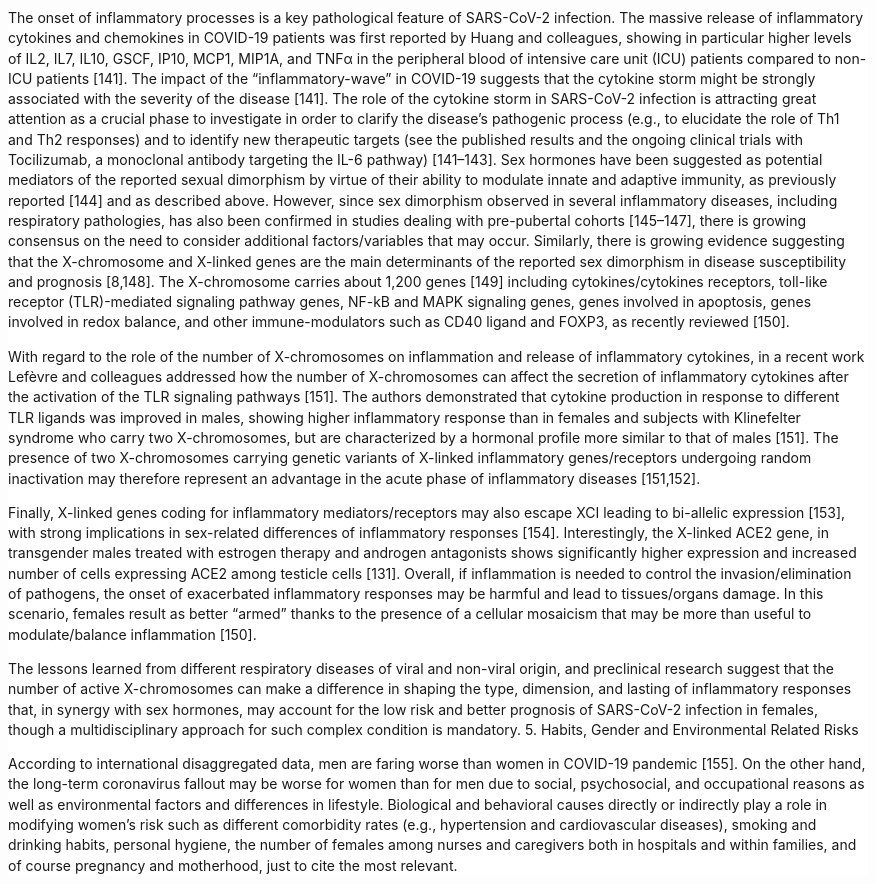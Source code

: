 The onset of inflammatory processes is a key pathological feature of SARS-CoV-2 infection. The massive release of inflammatory cytokines and chemokines in COVID-19 patients was first reported by Huang and colleagues, showing in particular higher levels of IL2, IL7, IL10, GSCF, IP10, MCP1, MIP1A, and TNFα in the peripheral blood of intensive care unit (ICU) patients compared to non-ICU patients [141]. The impact of the “inflammatory-wave” in COVID-19 suggests that the cytokine storm might be strongly associated with the severity of the disease [141]. The role of the cytokine storm in SARS-CoV-2 infection is attracting great attention as a crucial phase to investigate in order to clarify the disease’s pathogenic process (e.g., to elucidate the role of Th1 and Th2 responses) and to identify new therapeutic targets (see the published results and the ongoing clinical trials with Tocilizumab, a monoclonal antibody targeting the IL-6 pathway) [141–143]. Sex hormones have been suggested as potential mediators of the reported sexual dimorphism by virtue of their ability to modulate innate and adaptive immunity, as previously reported [144] and as described above. However, since sex dimorphism observed in several inflammatory diseases, including respiratory pathologies, has also been confirmed in studies dealing with pre-pubertal cohorts [145–147], there is growing consensus on the need to consider additional factors/variables that may occur. Similarly, there is growing evidence suggesting that the X-chromosome and X-linked genes are the main determinants of the reported sex dimorphism in disease susceptibility and prognosis [8,148]. The X-chromosome carries about 1,200 genes [149] including cytokines/cytokines receptors, toll-like receptor (TLR)-mediated signaling pathway genes, NF-kB and MAPK signaling genes, genes involved in apoptosis, genes involved in redox balance, and other immune-modulators such as CD40 ligand and FOXP3, as recently reviewed [150].

With regard to the role of the number of X-chromosomes on inflammation and release of inflammatory cytokines, in a recent work Lefèvre and colleagues addressed how the number of X-chromosomes can affect the secretion of inflammatory cytokines after the activation of the TLR signaling pathways [151]. The authors demonstrated that cytokine production in response to different TLR ligands was improved in males, showing higher inflammatory response than in females and subjects with Klinefelter syndrome who carry two X-chromosomes, but are characterized by a hormonal profile more similar to that of males [151]. The presence of two X-chromosomes carrying genetic variants of X-linked inflammatory genes/receptors undergoing random inactivation may therefore represent an advantage in the acute phase of inflammatory diseases [151,152].

Finally, X-linked genes coding for inflammatory mediators/receptors may also escape XCI leading to bi-allelic expression [153], with strong implications in sex-related differences of inflammatory responses [154]. Interestingly, the X-linked ACE2 gene, in transgender males treated with estrogen therapy and androgen antagonists shows significantly higher expression and increased number of cells expressing ACE2 among testicle cells [131]. Overall, if inflammation is needed to control the invasion/elimination of pathogens, the onset of exacerbated inflammatory responses may be harmful and lead to tissues/organs damage. In this scenario, females result as better “armed” thanks to the presence of a cellular mosaicism that may be more than useful to modulate/balance inflammation [150].

The lessons learned from different respiratory diseases of viral and non-viral origin, and preclinical research suggest that the number of active X-chromosomes can make a difference in shaping the type, dimension, and lasting of inflammatory responses that, in synergy with sex hormones, may account for the low risk and better prognosis of SARS-CoV-2 infection in females, though a multidisciplinary approach for such complex condition is mandatory.
5. Habits, Gender and Environmental Related Risks

According to international disaggregated data, men are faring worse than women in COVID-19 pandemic [155]. On the other hand, the long-term coronavirus fallout may be worse for women than for men due to social, psychosocial, and occupational reasons as well as environmental factors and differences in lifestyle. Biological and behavioral causes directly or indirectly play a role in modifying women’s risk such as different comorbidity rates (e.g., hypertension and cardiovascular diseases), smoking and drinking habits, personal hygiene, the number of females among nurses and caregivers both in hospitals and within families, and of course pregnancy and motherhood, just to cite the most relevant.
